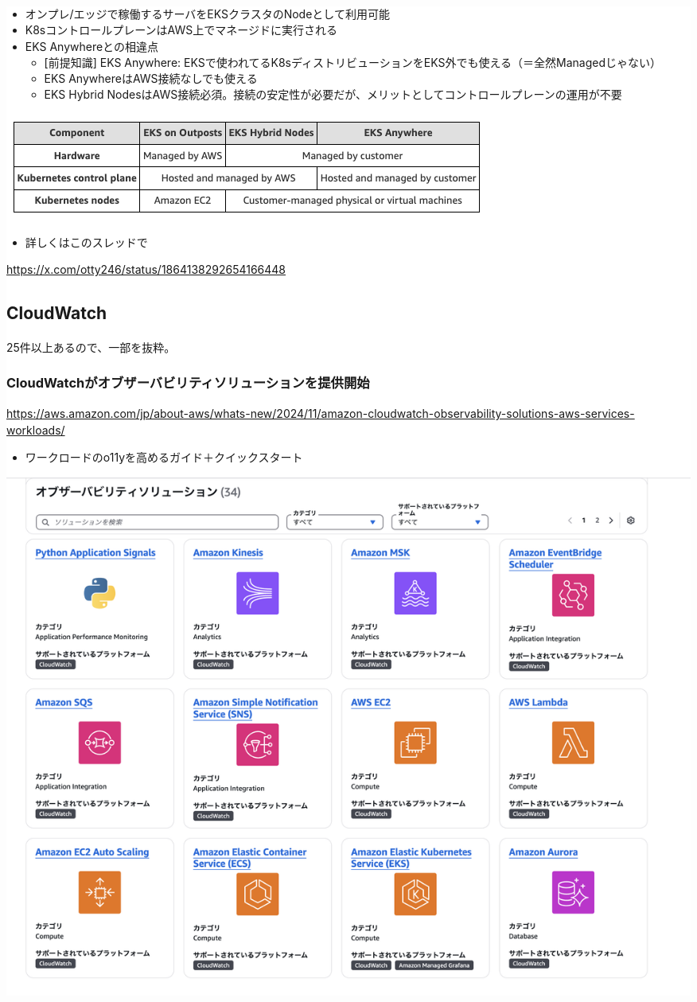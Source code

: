 - オンプレ/エッジで稼働するサーバをEKSクラスタのNodeとして利用可能
- K8sコントロールプレーンはAWS上でマネージドに実行される
- EKS Anywhereとの相違点
  - [前提知識] EKS Anywhere: EKSで使われてるK8sディストリビューションをEKS外でも使える（＝全然Managedじゃない）
  - EKS AnywhereはAWS接続なしでも使える
  - EKS Hybrid NodesはAWS接続必須。接続の安定性が必要だが、メリットとしてコントロールプレーンの運用が不要

![](image/eks-hybrid.png)

- 詳しくはこのスレッドで

https://x.com/otty246/status/1864138292654166448

## CloudWatch

25件以上あるので、一部を抜粋。

### CloudWatchがオブザーバビリティソリューションを提供開始

https://aws.amazon.com/jp/about-aws/whats-new/2024/11/amazon-cloudwatch-observability-solutions-aws-services-workloads/

- ワークロードのo11yを高めるガイド＋クイックスタート

![](image/cw-o11y-solution.png)